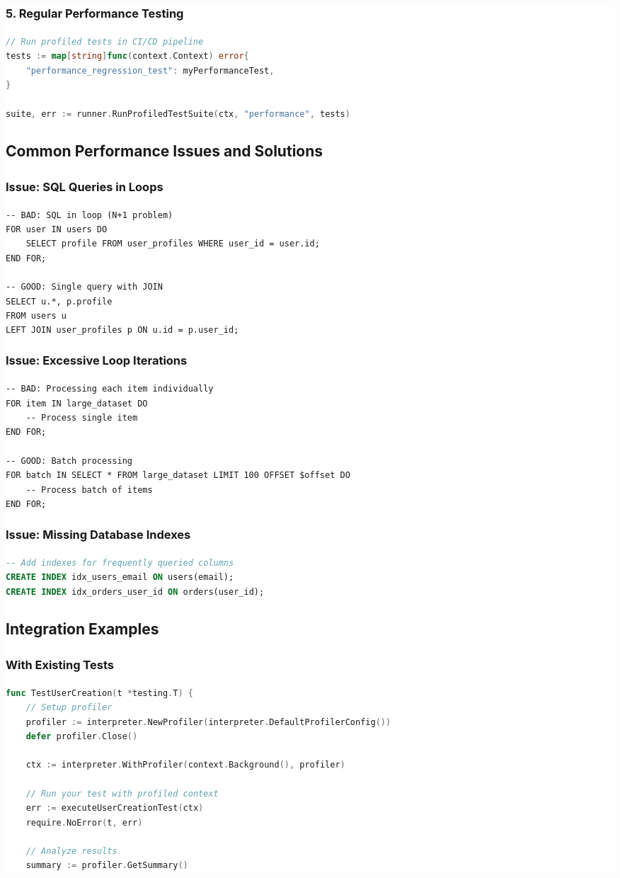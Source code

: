 ### 5. Regular Performance Testing
```go
// Run profiled tests in CI/CD pipeline
tests := map[string]func(context.Context) error{
    "performance_regression_test": myPerformanceTest,
}

suite, err := runner.RunProfiledTestSuite(ctx, "performance", tests)
```

## Common Performance Issues and Solutions

### Issue: SQL Queries in Loops
```kuneiform
-- BAD: SQL in loop (N+1 problem)
FOR user IN users DO
    SELECT profile FROM user_profiles WHERE user_id = user.id;
END FOR;

-- GOOD: Single query with JOIN
SELECT u.*, p.profile 
FROM users u 
LEFT JOIN user_profiles p ON u.id = p.user_id;
```

### Issue: Excessive Loop Iterations
```kuneiform
-- BAD: Processing each item individually
FOR item IN large_dataset DO
    -- Process single item
END FOR;

-- GOOD: Batch processing
FOR batch IN SELECT * FROM large_dataset LIMIT 100 OFFSET $offset DO
    -- Process batch of items
END FOR;
```

### Issue: Missing Database Indexes
```sql
-- Add indexes for frequently queried columns
CREATE INDEX idx_users_email ON users(email);
CREATE INDEX idx_orders_user_id ON orders(user_id);
```

## Integration Examples

### With Existing Tests
```go
func TestUserCreation(t *testing.T) {
    // Setup profiler
    profiler := interpreter.NewProfiler(interpreter.DefaultProfilerConfig())
    defer profiler.Close()
    
    ctx := interpreter.WithProfiler(context.Background(), profiler)
    
    // Run your test with profiled context
    err := executeUserCreationTest(ctx)
    require.NoError(t, err)
    
    // Analyze results
    summary := profiler.GetSummary()
```